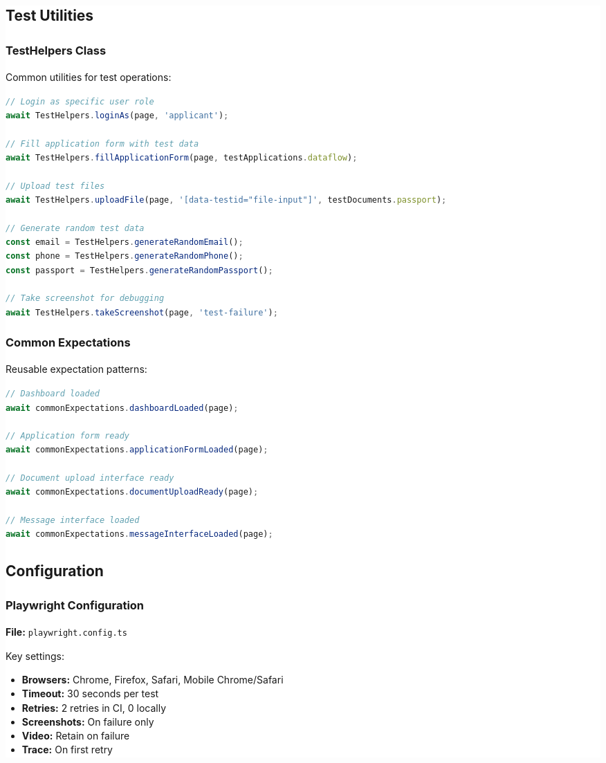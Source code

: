 ## Test Utilities

### TestHelpers Class

Common utilities for test operations:

```typescript
// Login as specific user role
await TestHelpers.loginAs(page, 'applicant');

// Fill application form with test data
await TestHelpers.fillApplicationForm(page, testApplications.dataflow);

// Upload test files
await TestHelpers.uploadFile(page, '[data-testid="file-input"]', testDocuments.passport);

// Generate random test data
const email = TestHelpers.generateRandomEmail();
const phone = TestHelpers.generateRandomPhone();
const passport = TestHelpers.generateRandomPassport();

// Take screenshot for debugging
await TestHelpers.takeScreenshot(page, 'test-failure');
```

### Common Expectations

Reusable expectation patterns:

```typescript
// Dashboard loaded
await commonExpectations.dashboardLoaded(page);

// Application form ready
await commonExpectations.applicationFormLoaded(page);

// Document upload interface ready
await commonExpectations.documentUploadReady(page);

// Message interface loaded
await commonExpectations.messageInterfaceLoaded(page);
```

## Configuration

### Playwright Configuration

**File:** `playwright.config.ts`

Key settings:
- **Browsers:** Chrome, Firefox, Safari, Mobile Chrome/Safari
- **Timeout:** 30 seconds per test
- **Retries:** 2 retries in CI, 0 locally
- **Screenshots:** On failure only
- **Video:** Retain on failure
- **Trace:** On first retry
